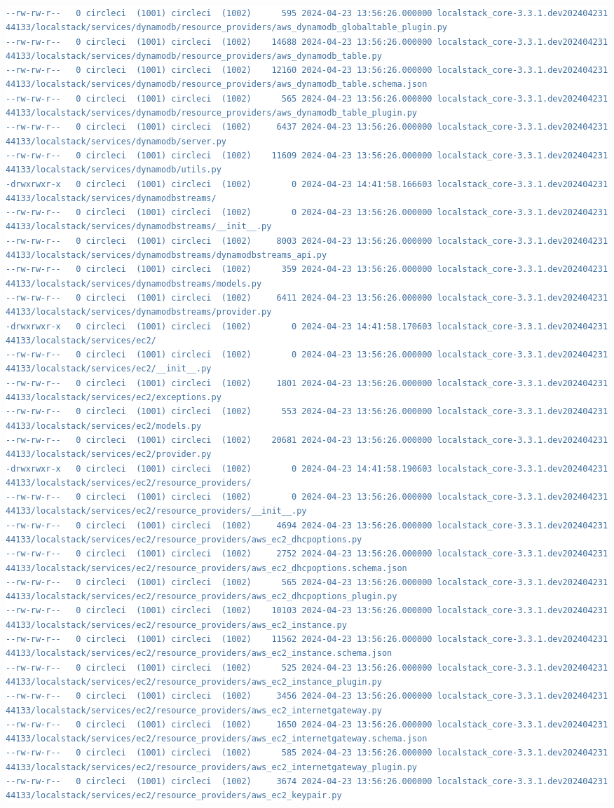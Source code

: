 ```diff
--rw-rw-r--   0 circleci  (1001) circleci  (1002)      595 2024-04-23 13:56:26.000000 localstack_core-3.3.1.dev20240423144133/localstack/services/dynamodb/resource_providers/aws_dynamodb_globaltable_plugin.py
--rw-rw-r--   0 circleci  (1001) circleci  (1002)    14688 2024-04-23 13:56:26.000000 localstack_core-3.3.1.dev20240423144133/localstack/services/dynamodb/resource_providers/aws_dynamodb_table.py
--rw-rw-r--   0 circleci  (1001) circleci  (1002)    12160 2024-04-23 13:56:26.000000 localstack_core-3.3.1.dev20240423144133/localstack/services/dynamodb/resource_providers/aws_dynamodb_table.schema.json
--rw-rw-r--   0 circleci  (1001) circleci  (1002)      565 2024-04-23 13:56:26.000000 localstack_core-3.3.1.dev20240423144133/localstack/services/dynamodb/resource_providers/aws_dynamodb_table_plugin.py
--rw-rw-r--   0 circleci  (1001) circleci  (1002)     6437 2024-04-23 13:56:26.000000 localstack_core-3.3.1.dev20240423144133/localstack/services/dynamodb/server.py
--rw-rw-r--   0 circleci  (1001) circleci  (1002)    11609 2024-04-23 13:56:26.000000 localstack_core-3.3.1.dev20240423144133/localstack/services/dynamodb/utils.py
-drwxrwxr-x   0 circleci  (1001) circleci  (1002)        0 2024-04-23 14:41:58.166603 localstack_core-3.3.1.dev20240423144133/localstack/services/dynamodbstreams/
--rw-rw-r--   0 circleci  (1001) circleci  (1002)        0 2024-04-23 13:56:26.000000 localstack_core-3.3.1.dev20240423144133/localstack/services/dynamodbstreams/__init__.py
--rw-rw-r--   0 circleci  (1001) circleci  (1002)     8003 2024-04-23 13:56:26.000000 localstack_core-3.3.1.dev20240423144133/localstack/services/dynamodbstreams/dynamodbstreams_api.py
--rw-rw-r--   0 circleci  (1001) circleci  (1002)      359 2024-04-23 13:56:26.000000 localstack_core-3.3.1.dev20240423144133/localstack/services/dynamodbstreams/models.py
--rw-rw-r--   0 circleci  (1001) circleci  (1002)     6411 2024-04-23 13:56:26.000000 localstack_core-3.3.1.dev20240423144133/localstack/services/dynamodbstreams/provider.py
-drwxrwxr-x   0 circleci  (1001) circleci  (1002)        0 2024-04-23 14:41:58.170603 localstack_core-3.3.1.dev20240423144133/localstack/services/ec2/
--rw-rw-r--   0 circleci  (1001) circleci  (1002)        0 2024-04-23 13:56:26.000000 localstack_core-3.3.1.dev20240423144133/localstack/services/ec2/__init__.py
--rw-rw-r--   0 circleci  (1001) circleci  (1002)     1801 2024-04-23 13:56:26.000000 localstack_core-3.3.1.dev20240423144133/localstack/services/ec2/exceptions.py
--rw-rw-r--   0 circleci  (1001) circleci  (1002)      553 2024-04-23 13:56:26.000000 localstack_core-3.3.1.dev20240423144133/localstack/services/ec2/models.py
--rw-rw-r--   0 circleci  (1001) circleci  (1002)    20681 2024-04-23 13:56:26.000000 localstack_core-3.3.1.dev20240423144133/localstack/services/ec2/provider.py
-drwxrwxr-x   0 circleci  (1001) circleci  (1002)        0 2024-04-23 14:41:58.190603 localstack_core-3.3.1.dev20240423144133/localstack/services/ec2/resource_providers/
--rw-rw-r--   0 circleci  (1001) circleci  (1002)        0 2024-04-23 13:56:26.000000 localstack_core-3.3.1.dev20240423144133/localstack/services/ec2/resource_providers/__init__.py
--rw-rw-r--   0 circleci  (1001) circleci  (1002)     4694 2024-04-23 13:56:26.000000 localstack_core-3.3.1.dev20240423144133/localstack/services/ec2/resource_providers/aws_ec2_dhcpoptions.py
--rw-rw-r--   0 circleci  (1001) circleci  (1002)     2752 2024-04-23 13:56:26.000000 localstack_core-3.3.1.dev20240423144133/localstack/services/ec2/resource_providers/aws_ec2_dhcpoptions.schema.json
--rw-rw-r--   0 circleci  (1001) circleci  (1002)      565 2024-04-23 13:56:26.000000 localstack_core-3.3.1.dev20240423144133/localstack/services/ec2/resource_providers/aws_ec2_dhcpoptions_plugin.py
--rw-rw-r--   0 circleci  (1001) circleci  (1002)    10103 2024-04-23 13:56:26.000000 localstack_core-3.3.1.dev20240423144133/localstack/services/ec2/resource_providers/aws_ec2_instance.py
--rw-rw-r--   0 circleci  (1001) circleci  (1002)    11562 2024-04-23 13:56:26.000000 localstack_core-3.3.1.dev20240423144133/localstack/services/ec2/resource_providers/aws_ec2_instance.schema.json
--rw-rw-r--   0 circleci  (1001) circleci  (1002)      525 2024-04-23 13:56:26.000000 localstack_core-3.3.1.dev20240423144133/localstack/services/ec2/resource_providers/aws_ec2_instance_plugin.py
--rw-rw-r--   0 circleci  (1001) circleci  (1002)     3456 2024-04-23 13:56:26.000000 localstack_core-3.3.1.dev20240423144133/localstack/services/ec2/resource_providers/aws_ec2_internetgateway.py
--rw-rw-r--   0 circleci  (1001) circleci  (1002)     1650 2024-04-23 13:56:26.000000 localstack_core-3.3.1.dev20240423144133/localstack/services/ec2/resource_providers/aws_ec2_internetgateway.schema.json
--rw-rw-r--   0 circleci  (1001) circleci  (1002)      585 2024-04-23 13:56:26.000000 localstack_core-3.3.1.dev20240423144133/localstack/services/ec2/resource_providers/aws_ec2_internetgateway_plugin.py
--rw-rw-r--   0 circleci  (1001) circleci  (1002)     3674 2024-04-23 13:56:26.000000 localstack_core-3.3.1.dev20240423144133/localstack/services/ec2/resource_providers/aws_ec2_keypair.py
```